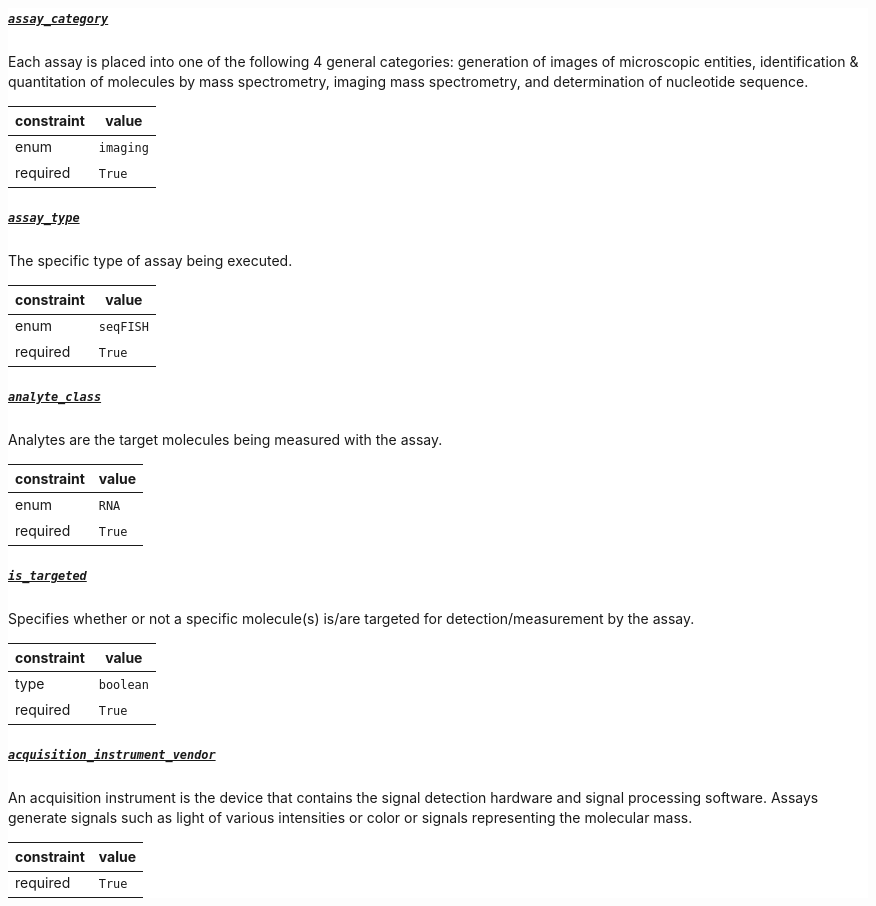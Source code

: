 <a name="assay_category"></a>
##### [`assay_category`](#assay_category)
Each assay is placed into one of the following 4 general categories: generation of images of microscopic entities, identification & quantitation of molecules by mass spectrometry, imaging mass spectrometry, and determination of nucleotide sequence.

| constraint | value |
| --- | --- |
| enum | `imaging` |
| required | `True` |

<a name="assay_type"></a>
##### [`assay_type`](#assay_type)
The specific type of assay being executed.

| constraint | value |
| --- | --- |
| enum | `seqFISH` |
| required | `True` |

<a name="analyte_class"></a>
##### [`analyte_class`](#analyte_class)
Analytes are the target molecules being measured with the assay.

| constraint | value |
| --- | --- |
| enum | `RNA` |
| required | `True` |

<a name="is_targeted"></a>
##### [`is_targeted`](#is_targeted)
Specifies whether or not a specific molecule(s) is/are targeted for detection/measurement by the assay.

| constraint | value |
| --- | --- |
| type | `boolean` |
| required | `True` |

<a name="acquisition_instrument_vendor"></a>
##### [`acquisition_instrument_vendor`](#acquisition_instrument_vendor)
An acquisition instrument is the device that contains the signal detection hardware and signal processing software. Assays generate signals such as light of various intensities or color or signals representing the molecular mass.

| constraint | value |
| --- | --- |
| required | `True` |
